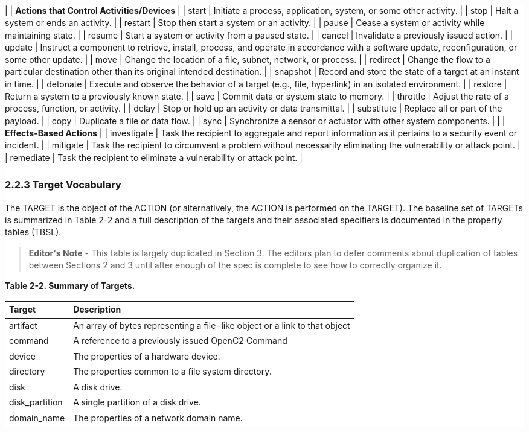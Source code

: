 |   | **Actions that Control Activities/Devices** |
| start | Initiate a process, application, system, or some other activity. |
| stop | Halt a system or ends an activity. |
| restart | Stop then start a system or an activity. |
| pause | Cease a system or activity while maintaining state. |
| resume | Start a system or activity from a paused state. |
| cancel | Invalidate a previously issued action. |
| update | Instruct a component to retrieve, install, process, and operate in accordance with a software update, reconfiguration, or some other update. |
| move | Change the location of a file, subnet, network, or process. |
| redirect | Change the flow to a particular destination other than its original intended destination. |
| snapshot | Record and store the state of a target at an instant in time. |
| detonate | Execute and observe the behavior of a target (e.g., file, hyperlink) in an isolated environment. |
| restore | Return a system to a previously known state. |
| save | Commit data or system state to memory. |
| throttle | Adjust the rate of a process, function, or activity. |
| delay | Stop or hold up an activity or data transmittal. |
| substitute | Replace all or part of the payload. |
| copy | Duplicate a file or data flow. |
| sync | Synchronize a sensor or actuator with other system components. |
|   | **Effects-Based Actions** |
| investigate | Task the recipient to aggregate and report information as it pertains to a security event or incident. |
| mitigate | Task the recipient to circumvent a problem without necessarily eliminating the vulnerability or attack point. |
| remediate | Task the recipient to eliminate a vulnerability or attack point. |

### 2.2.3 Target Vocabulary
The TARGET is the object of the ACTION (or alternatively, the ACTION is performed on the TARGET). The baseline set of TARGETs is summarized in Table 2-2 and a full description of the targets and their associated specifiers is documented in the property tables (TBSL).

> **Editor's Note** - This table is largely duplicated in Section 3. The editors plan to defer comments about duplication of tables between Sections 2 and 3 until after enough of the spec is complete to see how to correctly organize it.

**Table 2-2. Summary of Targets.**

| Target | Description |
|:---|:---|
| artifact | An array of bytes representing a file-like object or a link to that object |
| command | A reference to a previously issued OpenC2 Command |
| device | The properties of a hardware device. |
| directory | The properties common to a file system directory. |
| disk | A disk drive. |
| disk_partition | A single partition of a disk drive. |
| domain_name | The properties of a network domain name. |